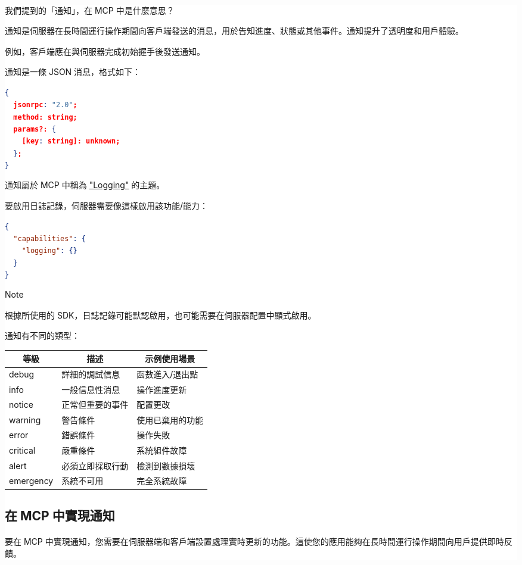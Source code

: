 我們提到的「通知」，在 MCP 中是什麼意思？

通知是伺服器在長時間運行操作期間向客戶端發送的消息，用於告知進度、狀態或其他事件。通知提升了透明度和用戶體驗。

例如，客戶端應在與伺服器完成初始握手後發送通知。

通知是一條 JSON 消息，格式如下：

```json
{
  jsonrpc: "2.0";
  method: string;
  params?: {
    [key: string]: unknown;
  };
}
```

通知屬於 MCP 中稱為 ["Logging"](https://modelcontextprotocol.io/specification/draft/server/utilities/logging) 的主題。

要啟用日誌記錄，伺服器需要像這樣啟用該功能/能力：

```json
{
  "capabilities": {
    "logging": {}
  }
}
```

> [!NOTE]
> 根據所使用的 SDK，日誌記錄可能默認啟用，也可能需要在伺服器配置中顯式啟用。

通知有不同的類型：

| 等級       | 描述                          | 示例使用場景                     |
|-----------|-------------------------------|---------------------------------|
| debug     | 詳細的調試信息                | 函數進入/退出點                 |
| info      | 一般信息性消息                | 操作進度更新                   |
| notice    | 正常但重要的事件              | 配置更改                       |
| warning   | 警告條件                      | 使用已棄用的功能               |
| error     | 錯誤條件                      | 操作失敗                       |
| critical  | 嚴重條件                      | 系統組件故障                   |
| alert     | 必須立即採取行動              | 檢測到數據損壞                 |
| emergency | 系統不可用                    | 完全系統故障                   |

## 在 MCP 中實現通知

要在 MCP 中實現通知，您需要在伺服器端和客戶端設置處理實時更新的功能。這使您的應用能夠在長時間運行操作期間向用戶提供即時反饋。
